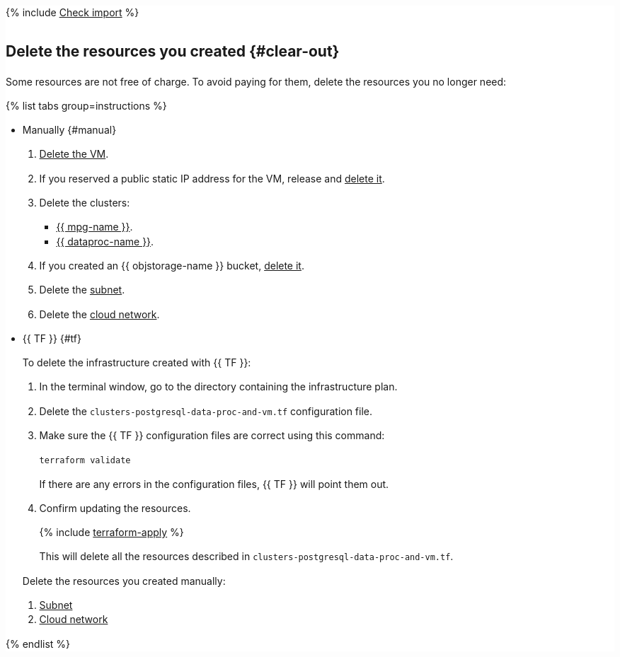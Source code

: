 {% include [Check import](./check-import.md) %}

## Deletе the resources you created {#clear-out}

Some resources are not free of charge. To avoid paying for them, delete the resources you no longer need:

{% list tabs group=instructions %}

- Manually {#manual}

   1. [Delete the VM](../../../compute/operations/vm-control/vm-delete.md).
   1. If you reserved a public static IP address for the VM, release and [delete it](../../../vpc/operations/address-delete.md).
   1. Delete the clusters:

      * [{{ mpg-name }}](../../../managed-postgresql/operations/cluster-delete.md).
      * [{{ dataproc-name }}](../../../data-proc/operations/cluster-delete.md).

   1. If you created an {{ objstorage-name }} bucket, [delete it](../../../storage/operations/buckets/delete.md).
   1. Delete the [subnet](../../../vpc/operations/subnet-delete.md).
   1. Delete the [cloud network](../../../vpc/operations/network-delete.md).

- {{ TF }} {#tf}

   To delete the infrastructure created with {{ TF }}:

   1. In the terminal window, go to the directory containing the infrastructure plan.
   1. Delete the `clusters-postgresql-data-proc-and-vm.tf` configuration file.
   1. Make sure the {{ TF }} configuration files are correct using this command:

      ```bash
      terraform validate
      ```

      If there are any errors in the configuration files, {{ TF }} will point them out.

   1. Confirm updating the resources.

      {% include [terraform-apply](../../../_includes/mdb/terraform/apply.md) %}

      This will delete all the resources described in `clusters-postgresql-data-proc-and-vm.tf`.

   Delete the resources you created manually:

   1. [Subnet](../../../vpc/operations/subnet-delete.md)
   1. [Cloud network](../../../vpc/operations/network-delete.md)

{% endlist %}
